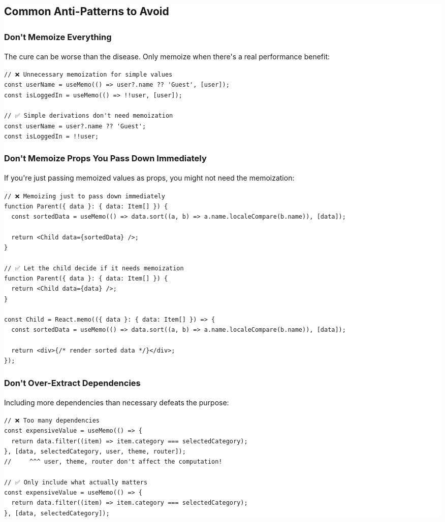 ## Common Anti-Patterns to Avoid

### Don't Memoize Everything

The cure can be worse than the disease. Only memoize when there's a real performance benefit:

```tsx
// ❌ Unnecessary memoization for simple values
const userName = useMemo(() => user?.name ?? 'Guest', [user]);
const isLoggedIn = useMemo(() => !!user, [user]);

// ✅ Simple derivations don't need memoization
const userName = user?.name ?? 'Guest';
const isLoggedIn = !!user;
```

### Don't Memoize Props You Pass Down Immediately

If you're just passing memoized values as props, you might not need the memoization:

```tsx
// ❌ Memoizing just to pass down immediately
function Parent({ data }: { data: Item[] }) {
  const sortedData = useMemo(() => data.sort((a, b) => a.name.localeCompare(b.name)), [data]);

  return <Child data={sortedData} />;
}

// ✅ Let the child decide if it needs memoization
function Parent({ data }: { data: Item[] }) {
  return <Child data={data} />;
}

const Child = React.memo(({ data }: { data: Item[] }) => {
  const sortedData = useMemo(() => data.sort((a, b) => a.name.localeCompare(b.name)), [data]);

  return <div>{/* render sorted data */}</div>;
});
```

### Don't Over-Extract Dependencies

Including more dependencies than necessary defeats the purpose:

```tsx
// ❌ Too many dependencies
const expensiveValue = useMemo(() => {
  return data.filter((item) => item.category === selectedCategory);
}, [data, selectedCategory, user, theme, router]);
//     ^^^ user, theme, router don't affect the computation!

// ✅ Only include what actually matters
const expensiveValue = useMemo(() => {
  return data.filter((item) => item.category === selectedCategory);
}, [data, selectedCategory]);
```
